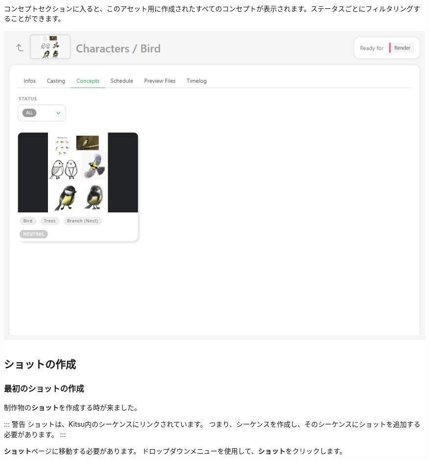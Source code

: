 コンセプトセクションに入ると、このアセット用に作成されたすべてのコンセプトが表示されます。ステータスごとにフィルタリングすることができます。

![アセット詳細コンセプトリスト](../img/getting-started/asset_detail_concep_listt.png)



## ショットの作成
### 最初のショットの作成

制作物の**ショット**を作成する時が来ました。

::: 警告
ショットは、Kitsu内のシーケンスにリンクされています。
つまり、シーケンスを作成し、そのシーケンスにショットを追加する必要があります。
:::

**ショット**ページに移動する必要があります。
ドロップダウンメニューを使用して、**ショット**をクリックします。
